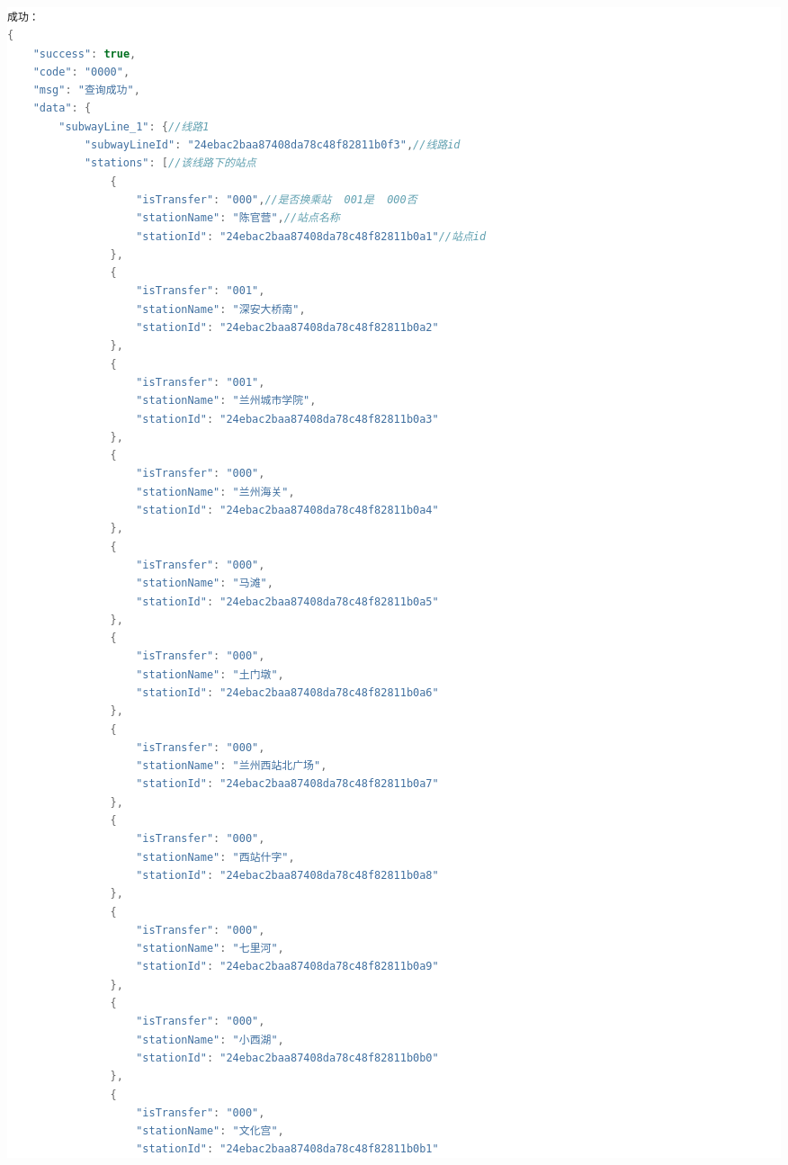 ```java
成功：
{
    "success": true,
    "code": "0000",
    "msg": "查询成功",
    "data": {
        "subwayLine_1": {//线路1
            "subwayLineId": "24ebac2baa87408da78c48f82811b0f3",//线路id
            "stations": [//该线路下的站点
                {
                    "isTransfer": "000",//是否换乘站  001是  000否
                    "stationName": "陈官营",//站点名称
                    "stationId": "24ebac2baa87408da78c48f82811b0a1"//站点id
                },
                {
                    "isTransfer": "001",
                    "stationName": "深安大桥南",
                    "stationId": "24ebac2baa87408da78c48f82811b0a2"
                },
                {
                    "isTransfer": "001",
                    "stationName": "兰州城市学院",
                    "stationId": "24ebac2baa87408da78c48f82811b0a3"
                },
                {
                    "isTransfer": "000",
                    "stationName": "兰州海关",
                    "stationId": "24ebac2baa87408da78c48f82811b0a4"
                },
                {
                    "isTransfer": "000",
                    "stationName": "马滩",
                    "stationId": "24ebac2baa87408da78c48f82811b0a5"
                },
                {
                    "isTransfer": "000",
                    "stationName": "土门墩",
                    "stationId": "24ebac2baa87408da78c48f82811b0a6"
                },
                {
                    "isTransfer": "000",
                    "stationName": "兰州西站北广场",
                    "stationId": "24ebac2baa87408da78c48f82811b0a7"
                },
                {
                    "isTransfer": "000",
                    "stationName": "西站什字",
                    "stationId": "24ebac2baa87408da78c48f82811b0a8"
                },
                {
                    "isTransfer": "000",
                    "stationName": "七里河",
                    "stationId": "24ebac2baa87408da78c48f82811b0a9"
                },
                {
                    "isTransfer": "000",
                    "stationName": "小西湖",
                    "stationId": "24ebac2baa87408da78c48f82811b0b0"
                },
                {
                    "isTransfer": "000",
                    "stationName": "文化宫",
                    "stationId": "24ebac2baa87408da78c48f82811b0b1"
```